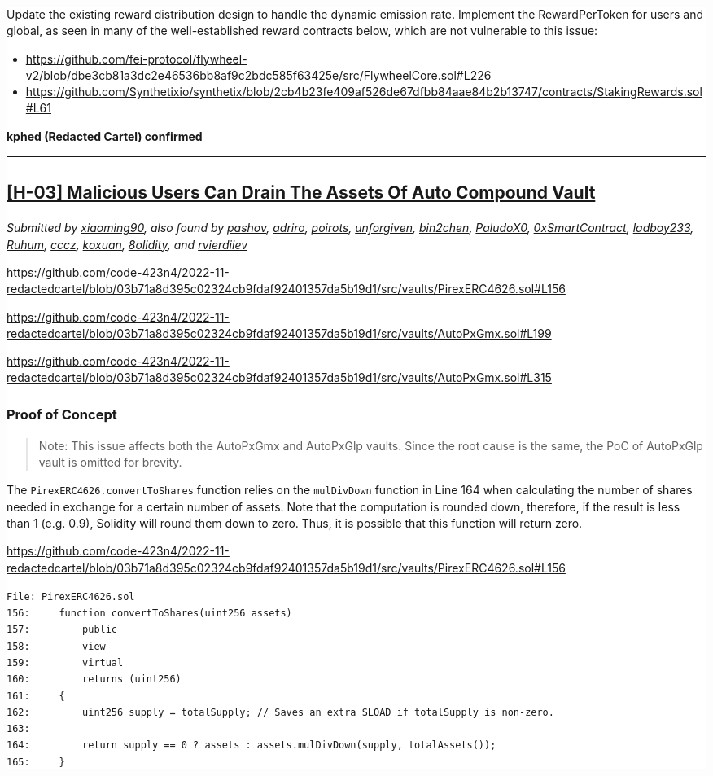Update the existing reward distribution design to handle the dynamic emission rate. Implement the RewardPerToken for users and global, as seen in many of the well-established reward contracts below, which are not vulnerable to this issue:

*   <https://github.com/fei-protocol/flywheel-v2/blob/dbe3cb81a3dc2e46536bb8af9c2bdc585f63425e/src/FlywheelCore.sol#L226>
*   <https://github.com/Synthetixio/synthetix/blob/2cb4b23fe409af526de67dfbb84aae84b2b13747/contracts/StakingRewards.sol#L61>

**[kphed (Redacted Cartel) confirmed](https://github.com/code-423n4/2022-11-redactedcartel-findings/issues/177)** 


***

## [[H-03] Malicious Users Can Drain The Assets Of Auto Compound Vault](https://github.com/code-423n4/2022-11-redactedcartel-findings/issues/178)
*Submitted by [xiaoming90](https://github.com/code-423n4/2022-11-redactedcartel-findings/issues/178), also found by [pashov](https://github.com/code-423n4/2022-11-redactedcartel-findings/issues/388), [adriro](https://github.com/code-423n4/2022-11-redactedcartel-findings/issues/380), [poirots](https://github.com/code-423n4/2022-11-redactedcartel-findings/issues/290), [unforgiven](https://github.com/code-423n4/2022-11-redactedcartel-findings/issues/264), [bin2chen](https://github.com/code-423n4/2022-11-redactedcartel-findings/issues/246), [PaludoX0](https://github.com/code-423n4/2022-11-redactedcartel-findings/issues/211), [0xSmartContract](https://github.com/code-423n4/2022-11-redactedcartel-findings/issues/197), [ladboy233](https://github.com/code-423n4/2022-11-redactedcartel-findings/issues/127), [Ruhum](https://github.com/code-423n4/2022-11-redactedcartel-findings/issues/98), [cccz](https://github.com/code-423n4/2022-11-redactedcartel-findings/issues/89), [koxuan](https://github.com/code-423n4/2022-11-redactedcartel-findings/issues/74), [8olidity](https://github.com/code-423n4/2022-11-redactedcartel-findings/issues/54), and [rvierdiiev](https://github.com/code-423n4/2022-11-redactedcartel-findings/issues/27)*

<https://github.com/code-423n4/2022-11-redactedcartel/blob/03b71a8d395c02324cb9fdaf92401357da5b19d1/src/vaults/PirexERC4626.sol#L156>

<https://github.com/code-423n4/2022-11-redactedcartel/blob/03b71a8d395c02324cb9fdaf92401357da5b19d1/src/vaults/AutoPxGmx.sol#L199>

<https://github.com/code-423n4/2022-11-redactedcartel/blob/03b71a8d395c02324cb9fdaf92401357da5b19d1/src/vaults/AutoPxGmx.sol#L315>

### Proof of Concept

> Note: This issue affects both the AutoPxGmx and AutoPxGlp vaults. Since the root cause is the same, the PoC of AutoPxGlp vault is omitted for brevity.

The `PirexERC4626.convertToShares` function relies on the `mulDivDown` function in Line 164 when calculating the number of shares needed in exchange for a certain number of assets. Note that the computation is rounded down, therefore, if the result is less than 1 (e.g. 0.9), Solidity will round them down to zero. Thus, it is possible that this function will return zero.

<https://github.com/code-423n4/2022-11-redactedcartel/blob/03b71a8d395c02324cb9fdaf92401357da5b19d1/src/vaults/PirexERC4626.sol#L156>

```solidity
File: PirexERC4626.sol
156:     function convertToShares(uint256 assets)
157:         public
158:         view
159:         virtual
160:         returns (uint256)
161:     {
162:         uint256 supply = totalSupply; // Saves an extra SLOAD if totalSupply is non-zero.
163: 
164:         return supply == 0 ? assets : assets.mulDivDown(supply, totalAssets());
165:     }
```

